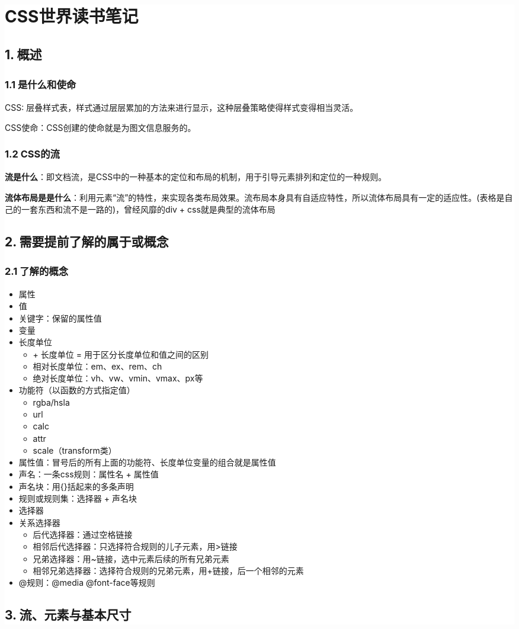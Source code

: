 # CSS世界读书笔记

## 1. 概述

### 1.1 是什么和使命

CSS: 层叠样式表，样式通过层层累加的方法来进行显示，这种层叠策略使得样式变得相当灵活。

CSS使命：CSS创建的使命就是为图文信息服务的。

### 1.2 CSS的流

**流是什么**：即文档流，是CSS中的一种基本的定位和布局的机制，用于引导元素排列和定位的一种规则。

**流体布局是是什么**：利用元素“流”的特性，来实现各类布局效果。流布局本身具有自适应特性，所以流体布局具有一定的适应性。(表格是自己的一套东西和流不是一路的)，曾经风靡的div + css就是典型的流体布局

## 2. 需要提前了解的属于或概念

### 2.1 了解的概念

+ 属性
+ 值
+ 关键字：保留的属性值
+ 变量
+ 长度单位
  + <number> + 长度单位 = <length>用于区分长度单位和值之间的区别
  + 相对长度单位：em、ex、rem、ch
  + 绝对长度单位：vh、vw、vmin、vmax、px等
+ 功能符（以函数的方式指定值）
  + rgba/hsla
  + url
  + calc
  + attr
  + scale（transform类）
+ 属性值：冒号后的所有上面的功能符、长度单位变量的组合就是属性值
+ 声名：一条css规则：属性名 + 属性值
+ 声名块：用{}括起来的多条声明
+ 规则或规则集：选择器 + 声名块
+ 选择器
+ 关系选择器
  + 后代选择器：通过空格链接
  + 相邻后代选择器：只选择符合规则的儿子元素，用>链接
  + 兄弟选择器：用~链接，选中元素后续的所有兄弟元素
  + 相邻兄弟选择器：选择符合规则的兄弟元素，用+链接，后一个相邻的元素
+ @规则：@media @font-face等规则

## 3. 流、元素与基本尺寸
